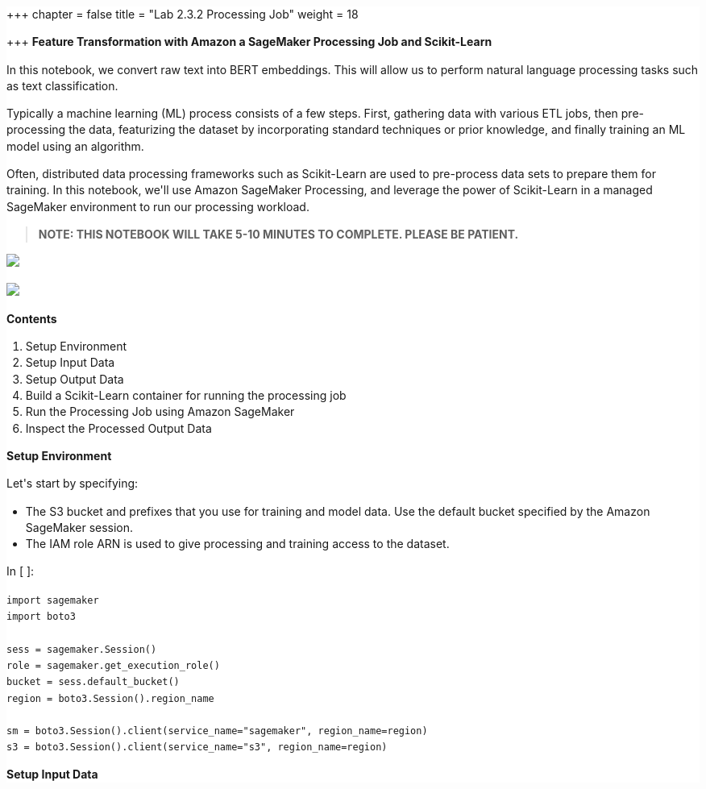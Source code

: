 +++
chapter = false
title = "Lab 2.3.2 Processing Job"
weight = 18

+++
**Feature Transformation with Amazon a SageMaker Processing Job and Scikit-Learn**

In this notebook, we convert raw text into BERT embeddings. This will allow us to perform natural language processing tasks such as text classification.

Typically a machine learning (ML) process consists of a few steps. First, gathering data with various ETL jobs, then pre-processing the data, featurizing the dataset by incorporating standard techniques or prior knowledge, and finally training an ML model using an algorithm.

Often, distributed data processing frameworks such as Scikit-Learn are used to pre-process data sets to prepare them for training. In this notebook, we'll use Amazon SageMaker Processing, and leverage the power of Scikit-Learn in a managed SageMaker environment to run our processing workload.

> **NOTE: THIS NOTEBOOK WILL TAKE 5-10 MINUTES TO COMPLETE. PLEASE BE PATIENT.**

![](https://raw.githubusercontent.com/smartworkz-kyriacos/data-science-on-aws/1bc7efe6931b75614b570f5f1c6f1c762abd8973/06_prepare/img/prepare_dataset_bert.png)

![](https://raw.githubusercontent.com/smartworkz-kyriacos/data-science-on-aws/1bc7efe6931b75614b570f5f1c6f1c762abd8973/06_prepare/img/processing.jpg)

**Contents**

1. Setup Environment
2. Setup Input Data
3. Setup Output Data
4. Build a Scikit-Learn container for running the processing job
5. Run the Processing Job using Amazon SageMaker
6. Inspect the Processed Output Data

**Setup Environment**

Let's start by specifying:

* The S3 bucket and prefixes that you use for training and model data. Use the default bucket specified by the Amazon SageMaker session.
* The IAM role ARN is used to give processing and training access to the dataset.

In \[ \]:

    import sagemaker
    import boto3
    
    sess = sagemaker.Session()
    role = sagemaker.get_execution_role()
    bucket = sess.default_bucket()
    region = boto3.Session().region_name
    
    sm = boto3.Session().client(service_name="sagemaker", region_name=region)
    s3 = boto3.Session().client(service_name="s3", region_name=region)
    

**Setup Input Data**
